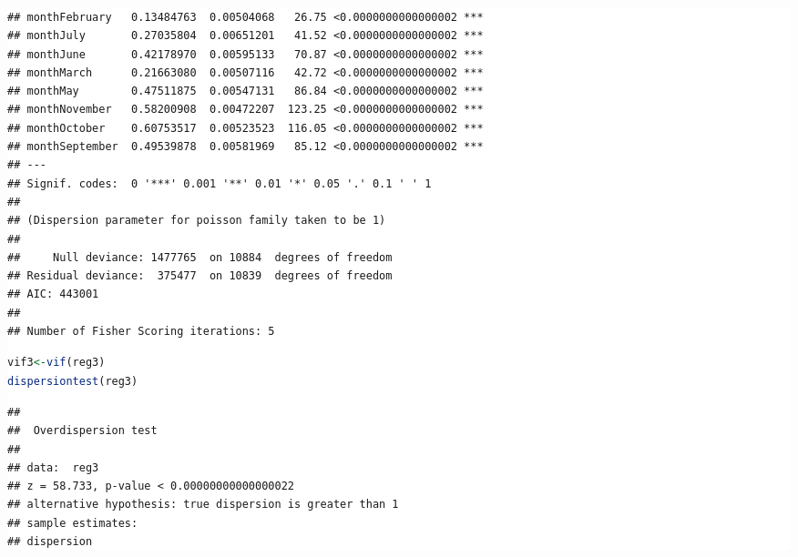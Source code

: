    ## monthFebruary   0.13484763  0.00504068   26.75 <0.0000000000000002 ***
    ## monthJuly       0.27035804  0.00651201   41.52 <0.0000000000000002 ***
    ## monthJune       0.42178970  0.00595133   70.87 <0.0000000000000002 ***
    ## monthMarch      0.21663080  0.00507116   42.72 <0.0000000000000002 ***
    ## monthMay        0.47511875  0.00547131   86.84 <0.0000000000000002 ***
    ## monthNovember   0.58200908  0.00472207  123.25 <0.0000000000000002 ***
    ## monthOctober    0.60753517  0.00523523  116.05 <0.0000000000000002 ***
    ## monthSeptember  0.49539878  0.00581969   85.12 <0.0000000000000002 ***
    ## ---
    ## Signif. codes:  0 '***' 0.001 '**' 0.01 '*' 0.05 '.' 0.1 ' ' 1
    ## 
    ## (Dispersion parameter for poisson family taken to be 1)
    ## 
    ##     Null deviance: 1477765  on 10884  degrees of freedom
    ## Residual deviance:  375477  on 10839  degrees of freedom
    ## AIC: 443001
    ## 
    ## Number of Fisher Scoring iterations: 5

``` r
vif3<-vif(reg3)
dispersiontest(reg3)
```

    ## 
    ##  Overdispersion test
    ## 
    ## data:  reg3
    ## z = 58.733, p-value < 0.00000000000000022
    ## alternative hypothesis: true dispersion is greater than 1
    ## sample estimates:
    ## dispersion 